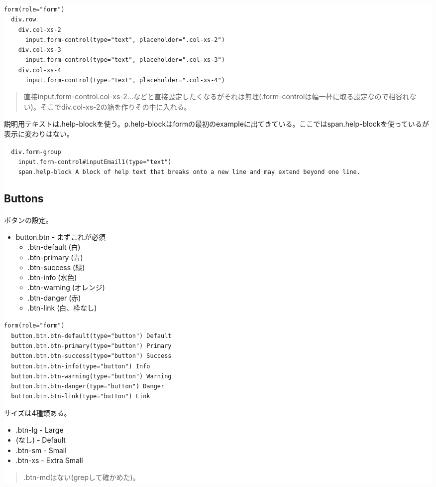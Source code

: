 ``` jade
form(role="form")
  div.row
    div.col-xs-2
      input.form-control(type="text", placeholder=".col-xs-2")
    div.col-xs-3
      input.form-control(type="text", placeholder=".col-xs-3")
    div.col-xs-4
      input.form-control(type="text", placeholder=".col-xs-4")
```

> 直接input.form-control.col-xs-2...などと直接設定したくなるがそれは無理(.form-controlは幅一杯に取る設定なので相容れない)。そこでdiv.col-xs-2の箱を作りその中に入れる。

説明用テキストは.help-blockを使う。p.help-blockはformの最初のexampleに出てきている。ここではspan.help-blockを使っているが表示に変わりはない。

``` jade
  div.form-group
    input.form-control#inputEmail1(type="text")
    span.help-block A block of help text that breaks onto a new line and may extend beyond one line.
```

## Buttons

ボタンの設定。

* button.btn - まずこれが必須
    * .btn-default (白)
    * .btn-primary (青)
    * .btn-success (緑)
    * .btn-info (水色)
    * .btn-warning (オレンジ)
    * .btn-danger (赤)
    * .btn-link (白、枠なし)

``` jade
form(role="form")
  button.btn.btn-default(type="button") Default
  button.btn.btn-primary(type="button") Primary
  button.btn.btn-success(type="button") Success
  button.btn.btn-info(type="button") Info
  button.btn.btn-warning(type="button") Warning
  button.btn.btn-danger(type="button") Danger
  button.btn.btn-link(type="button") Link
```

サイズは4種類ある。

* .btn-lg - Large
* (なし) - Default
* .btn-sm - Small
* .btn-xs - Extra Small

> .btn-mdはない(grepして確かめた)。
